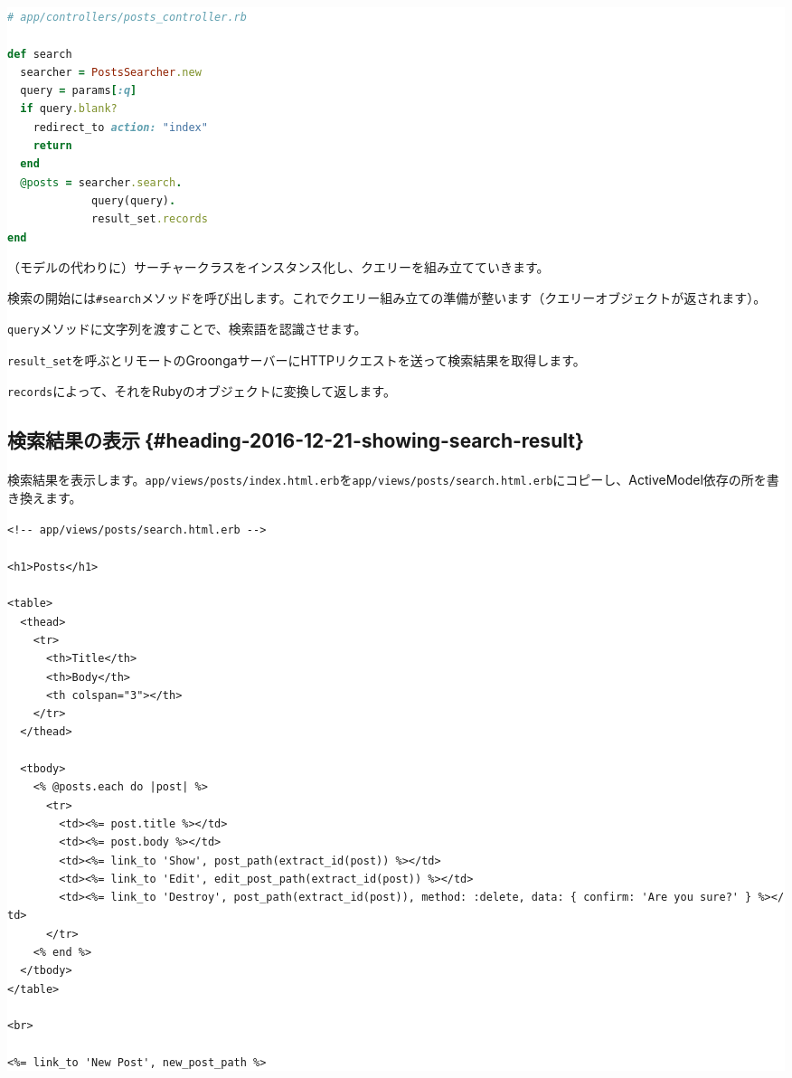 ~~~ ruby
# app/controllers/posts_controller.rb

def search
  searcher = PostsSearcher.new
  query = params[:q]
  if query.blank?
    redirect_to action: "index"
    return
  end
  @posts = searcher.search.
             query(query).
             result_set.records
end
~~~

（モデルの代わりに）サーチャークラスをインスタンス化し、クエリーを組み立てていきます。

検索の開始には`#search`メソッドを呼び出します。これでクエリー組み立ての準備が整います（クエリーオブジェクトが返されます）。

`query`メソッドに文字列を渡すことで、検索語を認識させます。

`result_set`を呼ぶとリモートのGroongaサーバーにHTTPリクエストを送って検索結果を取得します。

`records`によって、それをRubyのオブジェクトに変換して返します。

検索結果の表示 {#heading-2016-12-21-showing-search-result}
--------------

検索結果を表示します。`app/views/posts/index.html.erb`を`app/views/posts/search.html.erb`にコピーし、ActiveModel依存の所を書き換えます。

~~~ erb
<!-- app/views/posts/search.html.erb -->

<h1>Posts</h1>

<table>
  <thead>
    <tr>
      <th>Title</th>
      <th>Body</th>
      <th colspan="3"></th>
    </tr>
  </thead>

  <tbody>
    <% @posts.each do |post| %>
      <tr>
        <td><%= post.title %></td>
        <td><%= post.body %></td>
        <td><%= link_to 'Show', post_path(extract_id(post)) %></td>
        <td><%= link_to 'Edit', edit_post_path(extract_id(post)) %></td>
        <td><%= link_to 'Destroy', post_path(extract_id(post)), method: :delete, data: { confirm: 'Are you sure?' } %></td>
      </tr>
    <% end %>
  </tbody>
</table>

<br>

<%= link_to 'New Post', new_post_path %>
~~~


[Groonga Advent Calendar 2016]: http://qiita.com/advent-calendar/2016/groonga
[Railsでの検索機能にgroonga-client-railsを使う（前編）]: ../../2016/12/18.html
[groonga-client-rails]: https://github.com/ranguba/groonga-client-rails
[7.14.17. snippet_html]: http://groonga.org/ja/docs/reference/functions/snippet_html.html
[7.3.54.4.4.1. output_columns]: http://groonga.org/ja/docs/reference/commands/select.html#output-columns
[7.3.54. select]: http://groonga.org/ja/docs/reference/commands/select.html
[@kou]: https://github.com/kou
[Ruby on RailsでMySQL・PostgreSQL・SQLite3とGroongaを使って日本語全文検索を実現する方法]: http://www.clear-code.com/blog/2016/12/22.html